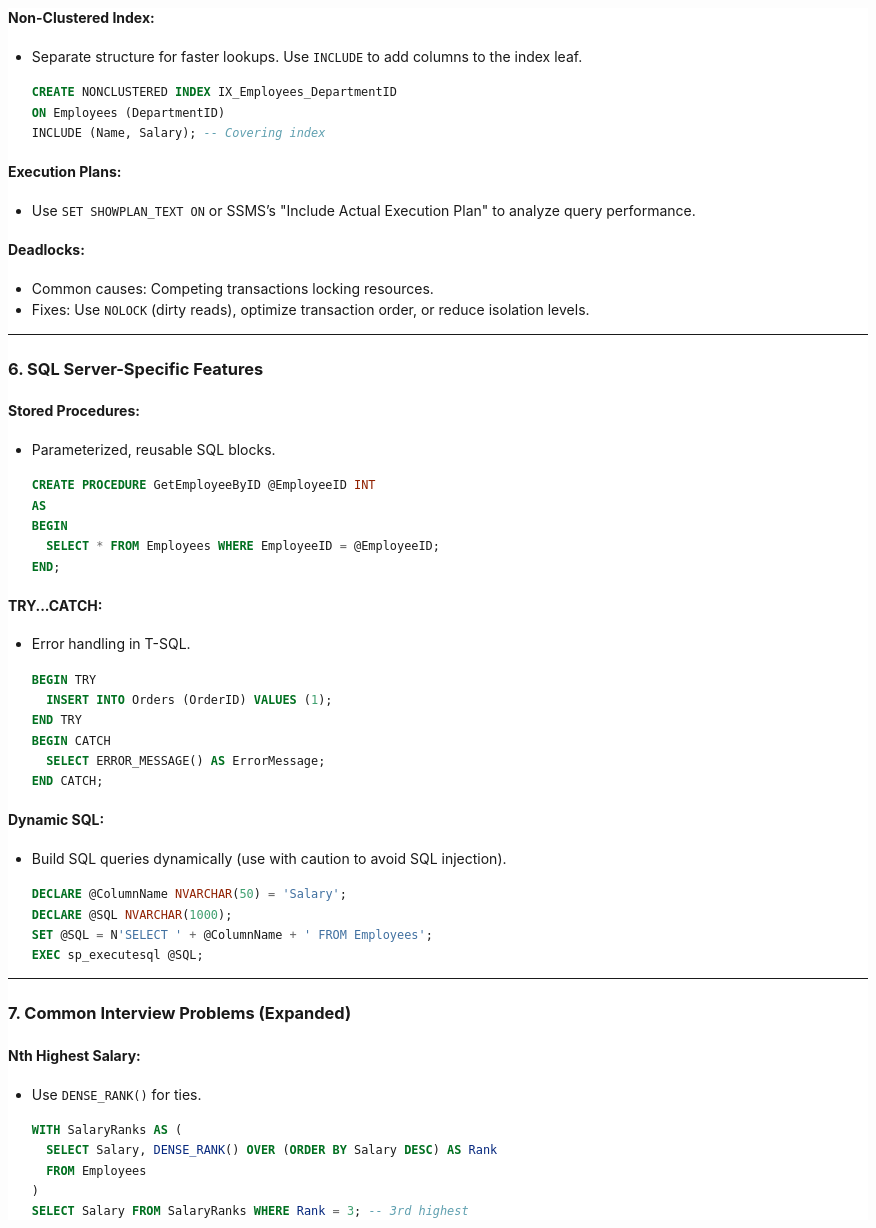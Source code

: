 #### **Non-Clustered Index**:
- Separate structure for faster lookups. Use `INCLUDE` to add columns to the index leaf.
  ```sql
  CREATE NONCLUSTERED INDEX IX_Employees_DepartmentID
  ON Employees (DepartmentID)
  INCLUDE (Name, Salary); -- Covering index
  ```

#### **Execution Plans**:
- Use `SET SHOWPLAN_TEXT ON` or SSMS’s "Include Actual Execution Plan" to analyze query performance.

#### **Deadlocks**:
- Common causes: Competing transactions locking resources.
- Fixes: Use `NOLOCK` (dirty reads), optimize transaction order, or reduce isolation levels.

---

### **6. SQL Server-Specific Features**
#### **Stored Procedures**:
- Parameterized, reusable SQL blocks.
  ```sql
  CREATE PROCEDURE GetEmployeeByID @EmployeeID INT
  AS
  BEGIN
    SELECT * FROM Employees WHERE EmployeeID = @EmployeeID;
  END;
  ```

#### **TRY...CATCH**:
- Error handling in T-SQL.
  ```sql
  BEGIN TRY
    INSERT INTO Orders (OrderID) VALUES (1);
  END TRY
  BEGIN CATCH
    SELECT ERROR_MESSAGE() AS ErrorMessage;
  END CATCH;
  ```

#### **Dynamic SQL**:
- Build SQL queries dynamically (use with caution to avoid SQL injection).
  ```sql
  DECLARE @ColumnName NVARCHAR(50) = 'Salary';
  DECLARE @SQL NVARCHAR(1000);
  SET @SQL = N'SELECT ' + @ColumnName + ' FROM Employees';
  EXEC sp_executesql @SQL;
  ```

---

### **7. Common Interview Problems (Expanded)**
#### **Nth Highest Salary**:
- Use `DENSE_RANK()` for ties.
  ```sql
  WITH SalaryRanks AS (
    SELECT Salary, DENSE_RANK() OVER (ORDER BY Salary DESC) AS Rank
    FROM Employees
  )
  SELECT Salary FROM SalaryRanks WHERE Rank = 3; -- 3rd highest
  ```
